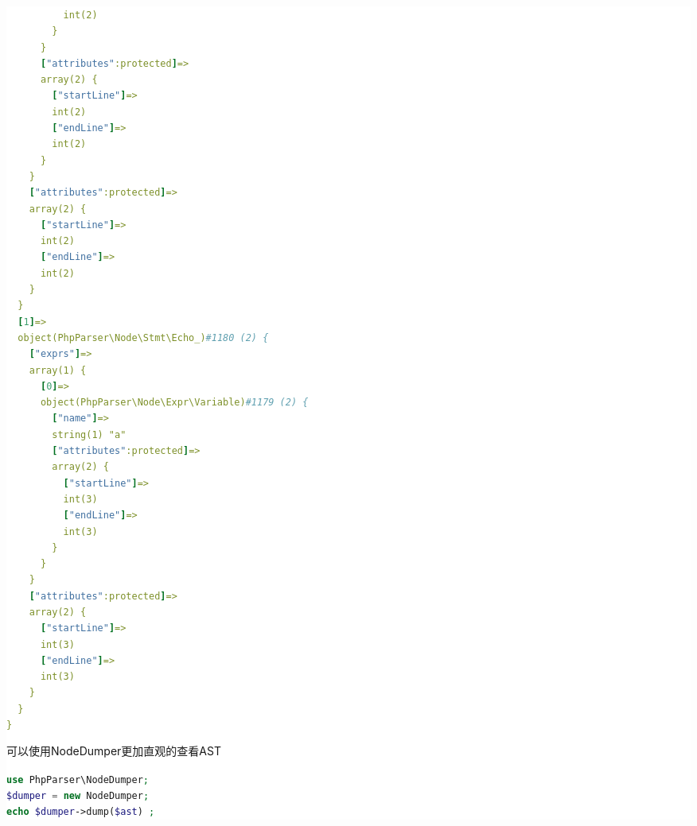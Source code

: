 ```yaml
          int(2)
        }
      }
      ["attributes":protected]=>
      array(2) {
        ["startLine"]=>
        int(2)
        ["endLine"]=>
        int(2)
      }
    }
    ["attributes":protected]=>
    array(2) {
      ["startLine"]=>
      int(2)
      ["endLine"]=>
      int(2)
    }
  }
  [1]=>
  object(PhpParser\Node\Stmt\Echo_)#1180 (2) {
    ["exprs"]=>
    array(1) {
      [0]=>
      object(PhpParser\Node\Expr\Variable)#1179 (2) {
        ["name"]=>
        string(1) "a"
        ["attributes":protected]=>
        array(2) {
          ["startLine"]=>
          int(3)
          ["endLine"]=>
          int(3)
        }
      }
    }
    ["attributes":protected]=>
    array(2) {
      ["startLine"]=>
      int(3)
      ["endLine"]=>
      int(3)
    }
  }
}
```

可以使用NodeDumper更加直观的查看AST

```php
use PhpParser\NodeDumper;
$dumper = new NodeDumper;
echo $dumper->dump($ast) ;
```
